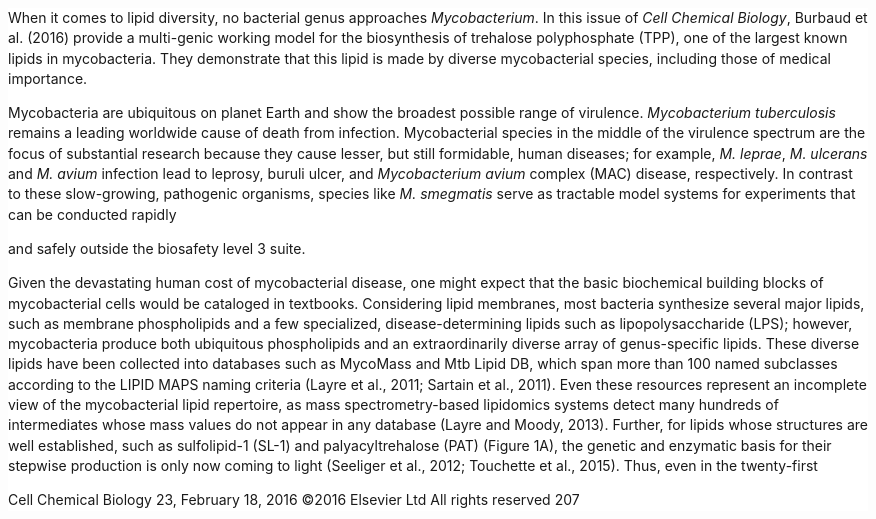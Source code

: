 When it comes to lipid diversity, no bacterial genus approaches *Mycobacterium*. In this issue of *Cell Chemical Biology*, Burbaud et al. (2016) provide a multi-genic working model for the biosynthesis of trehalose polyphosphate (TPP), one of the largest known lipids in mycobacteria. They demonstrate that this lipid is made by diverse mycobacterial species, including those of medical importance.

Mycobacteria are ubiquitous on planet Earth and show the broadest possible range of virulence. *Mycobacterium tuberculosis* remains a leading worldwide cause of death from infection. Mycobacterial species in the middle of the virulence spectrum are the focus of substantial research because they cause lesser, but still formidable, human diseases; for example, *M. leprae*, *M. ulcerans* and *M. avium* infection lead to leprosy, buruli ulcer, and *Mycobacterium avium* complex (MAC) disease, respectively. In contrast to these slow-growing, pathogenic organisms, species like *M. smegmatis* serve as tractable model systems for experiments that can be conducted rapidly

and safely outside the biosafety level 3 suite.

Given the devastating human cost of mycobacterial disease, one might expect that the basic biochemical building blocks of mycobacterial cells would be cataloged in textbooks. Considering lipid membranes, most bacteria synthesize several major lipids, such as membrane phospholipids and a few specialized, disease-determining lipids such as lipopolysaccharide (LPS); however, mycobacteria produce both ubiquitous phospholipids and an extraordinarily diverse array of genus-specific lipids. These diverse lipids have been collected into databases such as MycoMass and Mtb Lipid DB, which span more than 100 named subclasses according to the LIPID MAPS naming criteria (Layre et al., 2011; Sartain et al., 2011). Even these resources represent an incomplete view of the mycobacterial lipid repertoire, as mass spectrometry-based lipidomics systems detect many hundreds of intermediates whose mass values do not appear in any database (Layre and Moody, 2013). Further, for lipids whose structures are well established, such as sulfolipid-1 (SL-1) and palyacyltrehalose (PAT) (Figure 1A), the genetic and enzymatic basis for their stepwise production is only now coming to light (Seeliger et al., 2012; Touchette et al., 2015). Thus, even in the twenty-first

Cell Chemical Biology 23, February 18, 2016 ©2016 Elsevier Ltd All rights reserved 207
